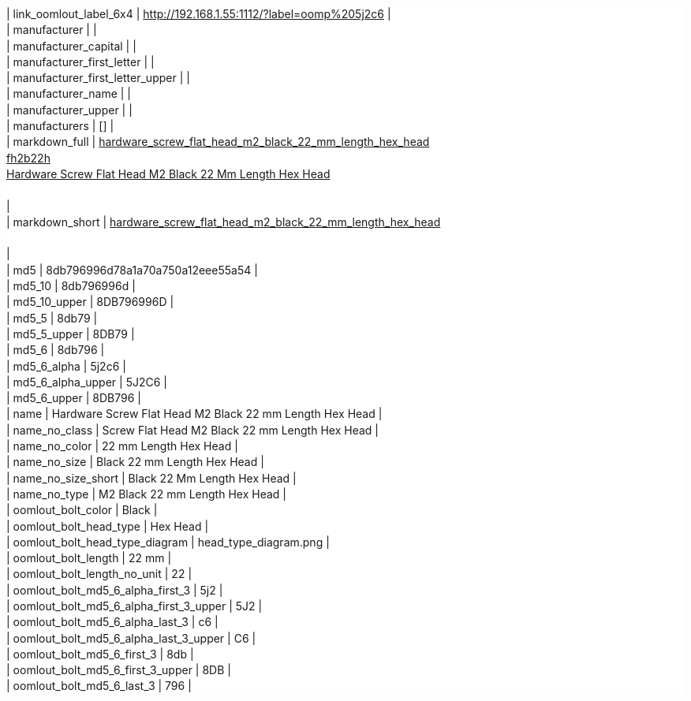 | link_oomlout_label_6x4 | http://192.168.1.55:1112/?label=oomp%205j2c6 |  
| manufacturer |  |  
| manufacturer_capital |  |  
| manufacturer_first_letter |  |  
| manufacturer_first_letter_upper |  |  
| manufacturer_name |  |  
| manufacturer_upper |  |  
| manufacturers | [] |  
| markdown_full | [hardware_screw_flat_head_m2_black_22_mm_length_hex_head](https://github.com/oomlout/oomlout_oomp_current_version_messy/tree/main/parts/hardware_screw_flat_head_m2_black_22_mm_length_hex_head)<br>[fh2b22h](https://github.com/oomlout/oomlout_oomp_current_version_messy/tree/main/parts/hardware_screw_flat_head_m2_black_22_mm_length_hex_head)<br>[Hardware Screw Flat Head M2 Black 22 Mm Length Hex Head](https://github.com/oomlout/oomlout_oomp_current_version_messy/tree/main/parts/hardware_screw_flat_head_m2_black_22_mm_length_hex_head)<br><br> |  
| markdown_short | [hardware_screw_flat_head_m2_black_22_mm_length_hex_head](https://github.com/oomlout/oomlout_oomp_current_version_messy/tree/main/parts/hardware_screw_flat_head_m2_black_22_mm_length_hex_head)<br><br> |  
| md5 | 8db796996d78a1a70a750a12eee55a54 |  
| md5_10 | 8db796996d |  
| md5_10_upper | 8DB796996D |  
| md5_5 | 8db79 |  
| md5_5_upper | 8DB79 |  
| md5_6 | 8db796 |  
| md5_6_alpha | 5j2c6 |  
| md5_6_alpha_upper | 5J2C6 |  
| md5_6_upper | 8DB796 |  
| name | Hardware Screw Flat Head M2 Black 22 mm Length Hex Head |  
| name_no_class | Screw Flat Head M2 Black 22 mm Length Hex Head |  
| name_no_color | 22 mm Length Hex Head |  
| name_no_size | Black 22 mm Length Hex Head |  
| name_no_size_short | Black 22 Mm Length Hex Head |  
| name_no_type | M2 Black 22 mm Length Hex Head |  
| oomlout_bolt_color | Black |  
| oomlout_bolt_head_type | Hex Head |  
| oomlout_bolt_head_type_diagram | head_type_diagram.png |  
| oomlout_bolt_length | 22 mm |  
| oomlout_bolt_length_no_unit | 22 |  
| oomlout_bolt_md5_6_alpha_first_3 | 5j2 |  
| oomlout_bolt_md5_6_alpha_first_3_upper | 5J2 |  
| oomlout_bolt_md5_6_alpha_last_3 | c6 |  
| oomlout_bolt_md5_6_alpha_last_3_upper | C6 |  
| oomlout_bolt_md5_6_first_3 | 8db |  
| oomlout_bolt_md5_6_first_3_upper | 8DB |  
| oomlout_bolt_md5_6_last_3 | 796 |  